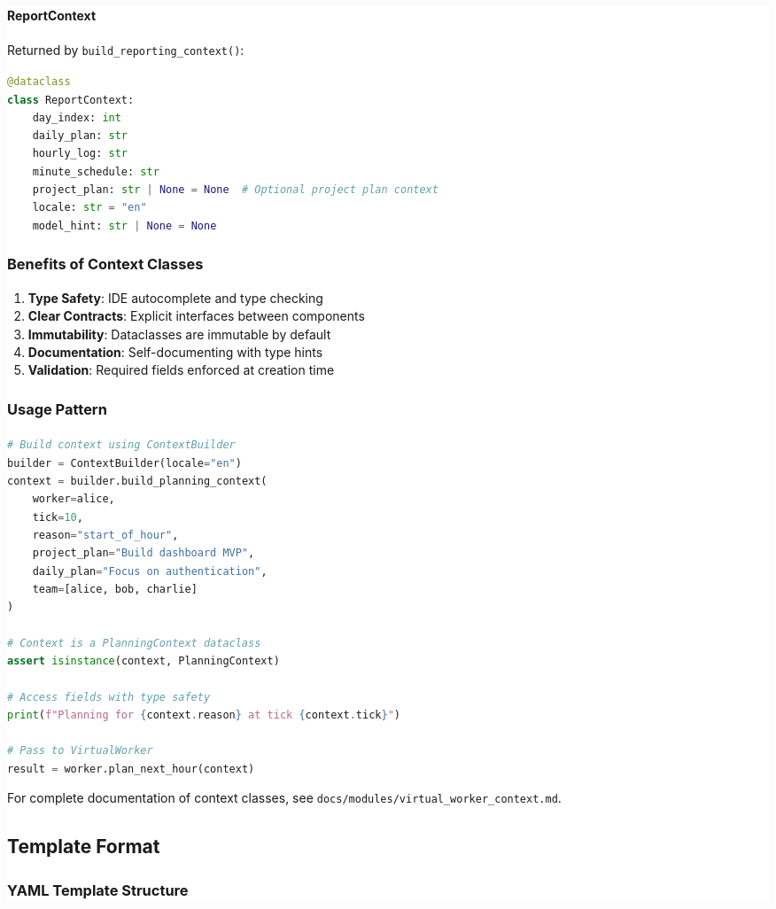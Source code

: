 #### ReportContext

Returned by `build_reporting_context()`:

```python
@dataclass
class ReportContext:
    day_index: int
    daily_plan: str
    hourly_log: str
    minute_schedule: str
    project_plan: str | None = None  # Optional project plan context
    locale: str = "en"
    model_hint: str | None = None
```

### Benefits of Context Classes

1. **Type Safety**: IDE autocomplete and type checking
2. **Clear Contracts**: Explicit interfaces between components
3. **Immutability**: Dataclasses are immutable by default
4. **Documentation**: Self-documenting with type hints
5. **Validation**: Required fields enforced at creation time

### Usage Pattern

```python
# Build context using ContextBuilder
builder = ContextBuilder(locale="en")
context = builder.build_planning_context(
    worker=alice,
    tick=10,
    reason="start_of_hour",
    project_plan="Build dashboard MVP",
    daily_plan="Focus on authentication",
    team=[alice, bob, charlie]
)

# Context is a PlanningContext dataclass
assert isinstance(context, PlanningContext)

# Access fields with type safety
print(f"Planning for {context.reason} at tick {context.tick}")

# Pass to VirtualWorker
result = worker.plan_next_hour(context)
```

For complete documentation of context classes, see `docs/modules/virtual_worker_context.md`.

## Template Format

### YAML Template Structure
